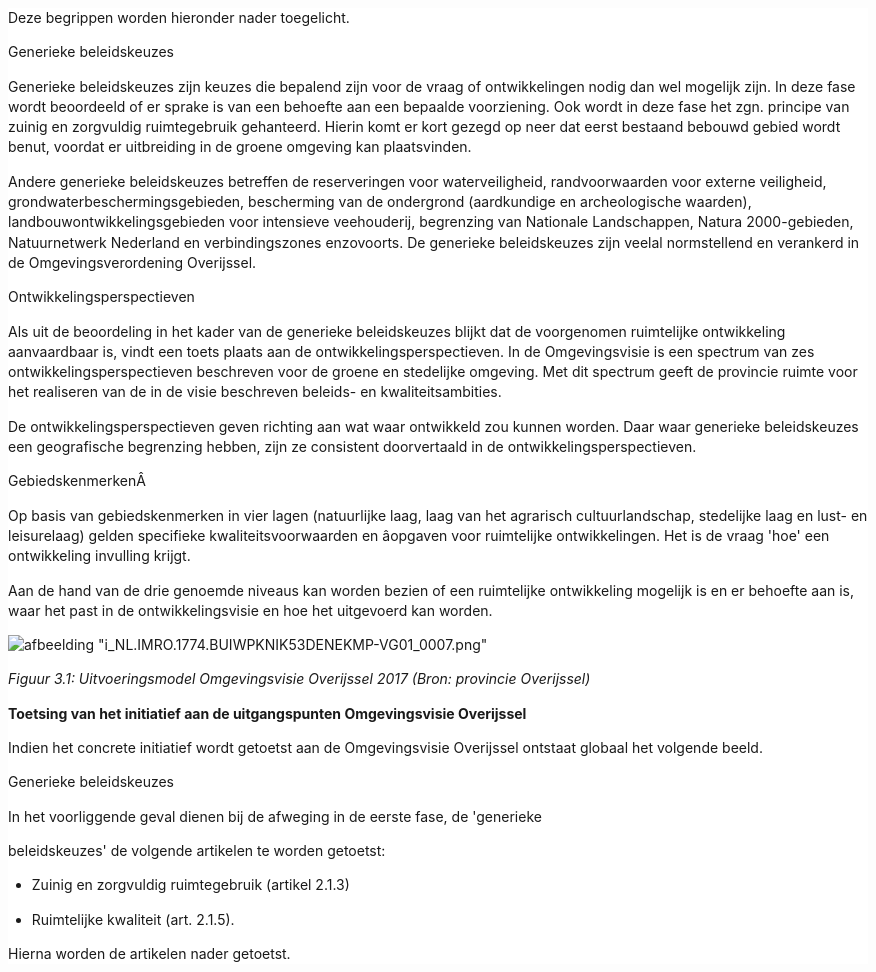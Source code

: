 Deze begrippen worden hieronder nader toegelicht.

Generieke beleidskeuzes

Generieke beleidskeuzes zijn keuzes die bepalend zijn voor de vraag of ontwikkelingen nodig dan wel mogelijk zijn. In deze fase wordt beoordeeld of er sprake is van een behoefte aan een bepaalde voorziening. Ook wordt in deze fase het zgn. principe van zuinig en zorgvuldig ruimtegebruik gehanteerd. Hierin komt er kort gezegd op neer dat eerst bestaand bebouwd gebied wordt benut, voordat er uitbreiding in de groene omgeving kan plaatsvinden.

Andere generieke beleidskeuzes betreffen de reserveringen voor waterveiligheid, randvoorwaarden voor externe veiligheid, grondwaterbeschermingsgebieden, bescherming van de ondergrond (aardkundige en archeologische waarden), landbouwontwikkelingsgebieden voor intensieve veehouderij, begrenzing van Nationale Landschappen, Natura 2000\-gebieden, Natuurnetwerk Nederland en verbindingszones enzovoorts. De generieke beleidskeuzes zijn veelal normstellend en verankerd in de Omgevingsverordening Overijssel.

Ontwikkelingsperspectieven

Als uit de beoordeling in het kader van de generieke beleidskeuzes blijkt dat de voorgenomen ruimtelijke ontwikkeling aanvaardbaar is, vindt een toets plaats aan de ontwikkelingsperspectieven. In de Omgevingsvisie is een spectrum van zes ontwikkelingsperspectieven beschreven voor de groene en stedelijke omgeving. Met dit spectrum geeft de provincie ruimte voor het realiseren van de in de visie beschreven beleids\- en kwaliteitsambities.

De ontwikkelingsperspectieven geven richting aan wat waar ontwikkeld zou kunnen worden. Daar waar generieke beleidskeuzes een geografische begrenzing hebben, zijn ze consistent doorvertaald in de ontwikkelingsperspectieven.

GebiedskenmerkenÂ

Op basis van gebiedskenmerken in vier lagen (natuurlijke laag, laag van het agrarisch cultuurlandschap, stedelijke laag en lust\- en leisurelaag) gelden specifieke kwaliteitsvoorwaarden en âopgaven voor ruimtelijke ontwikkelingen. Het is de vraag 'hoe' een ontwikkeling invulling krijgt.

Aan de hand van de drie genoemde niveaus kan worden bezien of een ruimtelijke ontwikkeling mogelijk is en er behoefte aan is, waar het past in de ontwikkelingsvisie en hoe het uitgevoerd kan worden.

![afbeelding "i_NL.IMRO.1774.BUIWPKNIK53DENEKMP-VG01_0007.png"](i_NL.IMRO.1774.BUIWPKNIK53DENEKMP-VG01_0007.png)

*Figuur 3\.1: Uitvoeringsmodel Omgevingsvisie Overijssel 2017 (Bron: provincie Overijssel)*

**Toetsing van het initiatief aan de uitgangspunten Omgevingsvisie Overijssel**

Indien het concrete initiatief wordt getoetst aan de Omgevingsvisie Overijssel ontstaat globaal het volgende beeld.

Generieke beleidskeuzes

In het voorliggende geval dienen bij de afweging in de eerste fase, de 'generieke

beleidskeuzes' de volgende artikelen te worden getoetst:

* Zuinig en zorgvuldig ruimtegebruik (artikel 2\.1\.3\)

* Ruimtelijke kwaliteit (art. 2\.1\.5\).

Hierna worden de artikelen nader getoetst.
